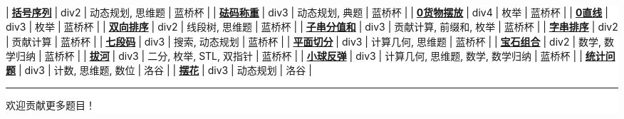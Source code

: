 | [**括号序列**](蓝桥杯/真题/B组C++/12/div2_{动态规划;思维题}_蓝桥杯_括号序列.md) | div2 | 动态规划, 思维题 | 蓝桥杯 |
| [**砝码称重**](蓝桥杯/真题/B组C++/12/div3_{动态规划;典题}_蓝桥杯_砝码称重.md) | div3 | 动态规划, 典题 | 蓝桥杯 |
| [**0货物摆放**](蓝桥杯/真题/B组C++/12/div4_{枚举}_蓝桥杯_0货物摆放.md) | div4 | 枚举 | 蓝桥杯 |
| [**0直线**](蓝桥杯/真题/B组C++/12/div3_{枚举}_蓝桥杯_0直线.md) | div3 | 枚举 | 蓝桥杯 |
| [**双向排序**](蓝桥杯/真题/B组C++/12/div2_{线段树;思维题}_蓝桥杯_双向排序.md) | div2 | 线段树, 思维题 | 蓝桥杯 |
| [**子串分值和**](蓝桥杯/真题/B组C++/11/div3_{贡献计算;前缀和;枚举}_蓝桥杯_子串分值和.md) | div3 | 贡献计算, 前缀和, 枚举 | 蓝桥杯 |
| [**字串排序**](蓝桥杯/真题/B组C++/11/div2_{贡献计算}_蓝桥杯_字串排序.md) | div2 | 贡献计算 | 蓝桥杯 |
| [**七段码**](蓝桥杯/真题/B组C++/11/div3_{搜索;动态规划}_蓝桥杯_七段码.md) | div3 | 搜索, 动态规划 | 蓝桥杯 |
| [**平面切分**](蓝桥杯/真题/B组C++/11/div3_{计算几何;思维题}_蓝桥杯_平面切分.md) | div3 | 计算几何, 思维题 | 蓝桥杯 |
| [**宝石组合**](蓝桥杯/真题/B组C++/15/div2_{数学;数学归纳}_蓝桥杯_宝石组合.md) | div2 | 数学, 数学归纳 | 蓝桥杯 |
| [**拔河**](蓝桥杯/真题/B组C++/15/div3_{二分;枚举;STL;双指针}_蓝桥杯_拔河.md) | div3 | 二分, 枚举, STL, 双指针 | 蓝桥杯 |
| [**小球反弹**](蓝桥杯/真题/B组C++/15/div3_{计算几何;思维题;数学;数学归纳}_蓝桥杯_小球反弹.md) | div3 | 计算几何, 思维题, 数学, 数学归纳 | 蓝桥杯 |
| [**统计问题**](洛谷/div3_{计数;思维题;数位}_洛谷_统计问题.md) | div3 | 计数, 思维题, 数位 | 洛谷 |
| [**摆花**](洛谷/动态规划专项/div3_{动态规划}_洛谷_摆花.md) | div3 | 动态规划 | 洛谷 |

---
欢迎贡献更多题目！